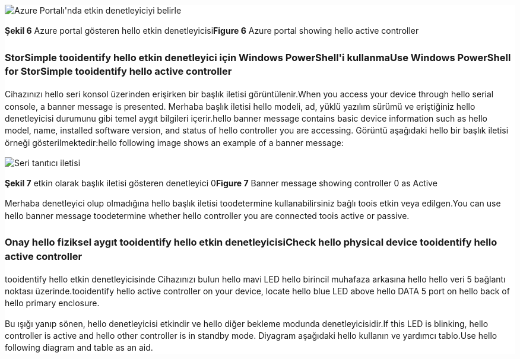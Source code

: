 ![Azure Portalı'nda etkin denetleyiciyi belirle](./media/storsimple-controller-replacement/IC752072.png)

<span data-ttu-id="186ca-288">**Şekil 6** Azure portal gösteren hello etkin denetleyicisi</span><span class="sxs-lookup"><span data-stu-id="186ca-288">**Figure 6** Azure portal showing hello active controller</span></span>

### <a name="use-windows-powershell-for-storsimple-tooidentify-hello-active-controller"></a><span data-ttu-id="186ca-289">StorSimple tooidentify hello etkin denetleyici için Windows PowerShell'i kullanma</span><span class="sxs-lookup"><span data-stu-id="186ca-289">Use Windows PowerShell for StorSimple tooidentify hello active controller</span></span>
<span data-ttu-id="186ca-290">Cihazınızı hello seri konsol üzerinden erişirken bir başlık iletisi görüntülenir.</span><span class="sxs-lookup"><span data-stu-id="186ca-290">When you access your device through hello serial console, a banner message is presented.</span></span> <span data-ttu-id="186ca-291">Merhaba başlık iletisi hello modeli, ad, yüklü yazılım sürümü ve eriştiğiniz hello denetleyicisi durumunu gibi temel aygıt bilgileri içerir.</span><span class="sxs-lookup"><span data-stu-id="186ca-291">hello banner message contains basic device information such as hello model, name, installed software version, and status of hello controller you are accessing.</span></span> <span data-ttu-id="186ca-292">Görüntü aşağıdaki hello bir başlık iletisi örneği gösterilmektedir:</span><span class="sxs-lookup"><span data-stu-id="186ca-292">hello following image shows an example of a banner message:</span></span>

![Seri tanıtıcı iletisi](./media/storsimple-controller-replacement/IC741098.png)

<span data-ttu-id="186ca-294">**Şekil 7** etkin olarak başlık iletisi gösteren denetleyici 0</span><span class="sxs-lookup"><span data-stu-id="186ca-294">**Figure 7** Banner message showing controller 0 as Active</span></span>

<span data-ttu-id="186ca-295">Merhaba denetleyici olup olmadığına hello başlık iletisi toodetermine kullanabilirsiniz bağlı toois etkin veya edilgen.</span><span class="sxs-lookup"><span data-stu-id="186ca-295">You can use hello banner message toodetermine whether hello controller you are connected toois active or passive.</span></span>

### <a name="check-hello-physical-device-tooidentify-hello-active-controller"></a><span data-ttu-id="186ca-296">Onay hello fiziksel aygıt tooidentify hello etkin denetleyicisi</span><span class="sxs-lookup"><span data-stu-id="186ca-296">Check hello physical device tooidentify hello active controller</span></span>
<span data-ttu-id="186ca-297">tooidentify hello etkin denetleyicisinde Cihazınızı bulun hello mavi LED hello birincil muhafaza arkasına hello hello veri 5 bağlantı noktası üzerinde.</span><span class="sxs-lookup"><span data-stu-id="186ca-297">tooidentify hello active controller on your device, locate hello blue LED above hello DATA 5 port on hello back of hello primary enclosure.</span></span>

<span data-ttu-id="186ca-298">Bu ışığı yanıp sönen, hello denetleyicisi etkindir ve hello diğer bekleme modunda denetleyicisidir.</span><span class="sxs-lookup"><span data-stu-id="186ca-298">If this LED is blinking, hello controller is active and hello other controller is in standby mode.</span></span> <span data-ttu-id="186ca-299">Diyagram aşağıdaki hello kullanın ve yardımcı tablo.</span><span class="sxs-lookup"><span data-stu-id="186ca-299">Use hello following diagram and table as an aid.</span></span>
